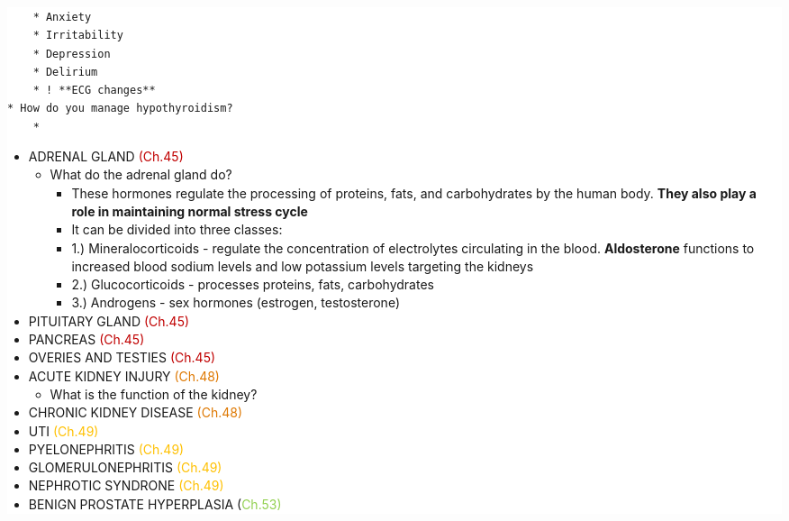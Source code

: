 		* Anxiety
		* Irritability
		* Depression
		* Delirium
		* ! **ECG changes**
	* How do you manage hypothyroidism?
		* 
* ADRENAL GLAND <font color="#c00000">(Ch.45)</font>
	* What do the adrenal gland do?
		* These hormones regulate the processing of proteins, fats, and carbohydrates by the human body. **They also play a role in maintaining normal stress cycle**
		* It can be divided into three classes:
		* 1.) Mineralocorticoids - regulate the concentration of electrolytes circulating in the blood. **Aldosterone** functions to increased blood sodium levels and low potassium levels targeting the kidneys
		* 2.) Glucocorticoids - processes proteins, fats, carbohydrates
		* 3.) Androgens - sex hormones (estrogen, testosterone)
* PITUITARY GLAND <font color="#c00000">(Ch.45)</font>
* PANCREAS <font color="#c00000">(Ch.45)</font>
* OVERIES AND TESTIES <font color="#c00000">(Ch.45)</font>
* ACUTE KIDNEY INJURY <font color="#de7802">(Ch.48)</font>
	* What is the function of the kidney?
* CHRONIC KIDNEY DISEASE <font color="#de7802">(Ch.48)</font>
* UTI <font color="#ffc000">(Ch.49)</font>
* PYELONEPHRITIS <font color="#ffc000">(Ch.49)</font>
* GLOMERULONEPHRITIS <font color="#ffc000">(Ch.49)</font>
* NEPHROTIC SYNDRONE <font color="#ffc000">(Ch.49)</font>
* BENIGN PROSTATE HYPERPLASIA (<font color="#92d050">Ch.53)</font>
